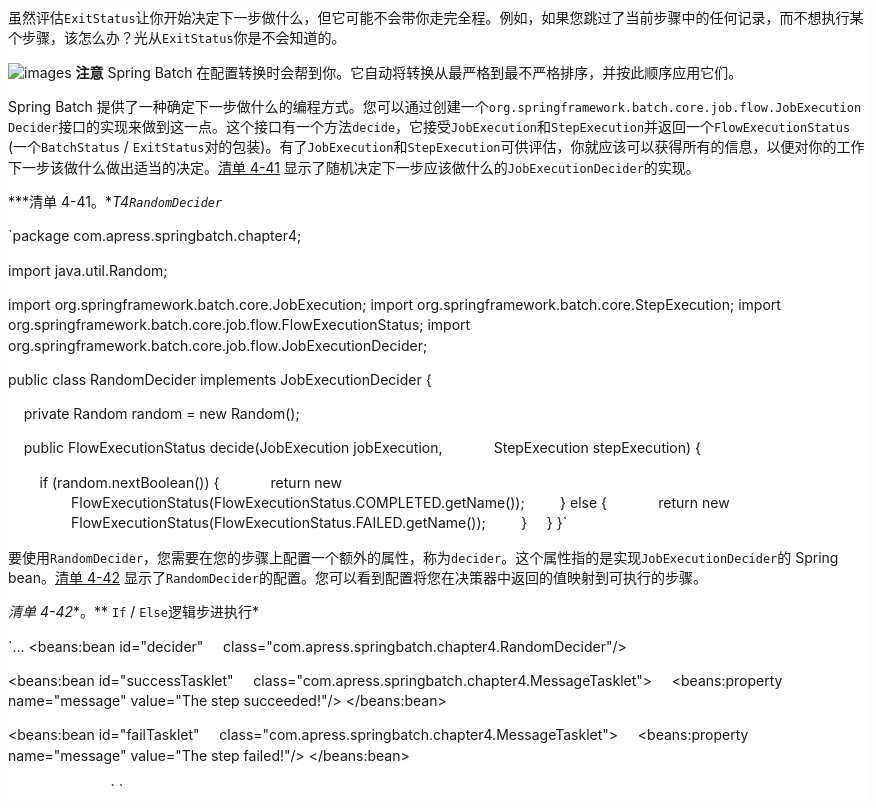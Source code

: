 虽然评估`ExitStatus`让你开始决定下一步做什么，但它可能不会带你走完全程。例如，如果您跳过了当前步骤中的任何记录，而不想执行某个步骤，该怎么办？光从`ExitStatus`你是不会知道的。

![images](images/square.jpg) **注意** Spring Batch 在配置转换时会帮到你。它自动将转换从最严格到最不严格排序，并按此顺序应用它们。

Spring Batch 提供了一种确定下一步做什么的编程方式。您可以通过创建一个`org.springframework.batch.core.job.flow.JobExecutionDecider`接口的实现来做到这一点。这个接口有一个方法`decide`，它接受`JobExecution`和`StepExecution`并返回一个`FlowExecutionStatus`(一个`BatchStatus` / `ExitStatus`对的包装)。有了`JobExecution`和`StepExecution`可供评估，你就应该可以获得所有的信息，以便对你的工作下一步该做什么做出适当的决定。[清单 4-41](#list_4_41) 显示了随机决定下一步应该做什么的`JobExecutionDecider`的实现。

***清单 4-41。**T4`RandomDecider`*

`package com.apress.springbatch.chapter4;

import java.util.Random;

import org.springframework.batch.core.JobExecution;
import org.springframework.batch.core.StepExecution;
import org.springframework.batch.core.job.flow.FlowExecutionStatus;
import org.springframework.batch.core.job.flow.JobExecutionDecider;

public class RandomDecider implements JobExecutionDecider {

    private Random random = new Random();

    public FlowExecutionStatus decide(JobExecution jobExecution,
            StepExecution stepExecution) {

        if (random.nextBoolean()) {
            return new  
                FlowExecutionStatus(FlowExecutionStatus.COMPLETED.getName());
        } else {
            return new
                FlowExecutionStatus(FlowExecutionStatus.FAILED.getName());
        }
    }
}`

要使用`RandomDecider`，您需要在您的步骤上配置一个额外的属性，称为`decider`。这个属性指的是实现`JobExecutionDecider`的 Spring bean。[清单 4-42](#list_4_42) 显示了`RandomDecider`的配置。您可以看到配置将您在决策器中返回的值映射到可执行的步骤。

*清单 4-42**。** `If` / `Else`逻辑步进执行*

`...
<beans:bean id="decider"
    class="com.apress.springbatch.chapter4.RandomDecider"/>

<beans:bean id="successTasklet"
    class="com.apress.springbatch.chapter4.MessageTasklet">
    <beans:property name="message" value="The step succeeded!"/>
</beans:bean>

<beans:bean id="failTasklet"
    class="com.apress.springbatch.chapter4.MessageTasklet">
    <beans:property name="message" value="The step failed!"/>
</beans:bean>

<job id="conditionalLogicJob">
    <step id="step1" next="decision">
        <tasklet>
            <chunk reader="inputReader" writer="outputWriter"
                commit-interval="20"/>` `</tasklet>
    </step>
    <decision decider="decider" id="decision">
        <next on="*" to="step2a"/>
        <next on="FAILED" to="step2b"/>
    </decision>
    <step id="step2a">
        <tasklet ref="successTasklet"/>
    </step>
    <step id="step2b">